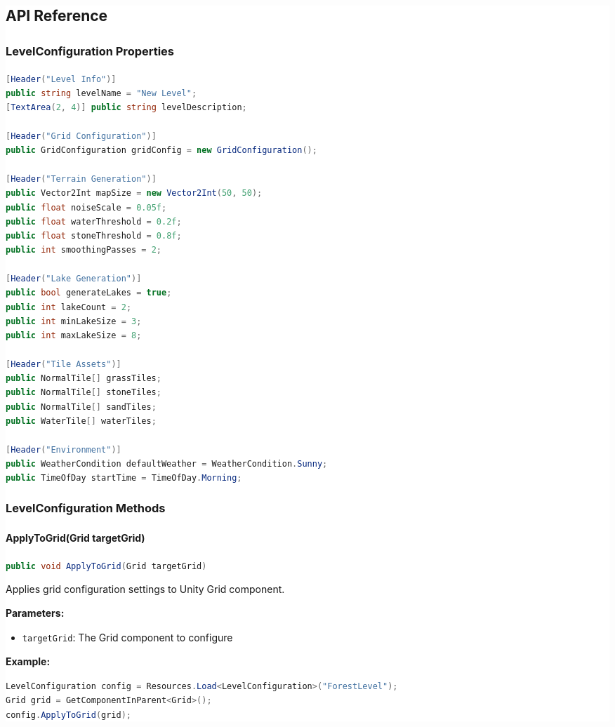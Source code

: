 
## API Reference

### LevelConfiguration Properties

```csharp
[Header("Level Info")]
public string levelName = "New Level";
[TextArea(2, 4)] public string levelDescription;

[Header("Grid Configuration")]
public GridConfiguration gridConfig = new GridConfiguration();

[Header("Terrain Generation")]
public Vector2Int mapSize = new Vector2Int(50, 50);
public float noiseScale = 0.05f;
public float waterThreshold = 0.2f;
public float stoneThreshold = 0.8f;
public int smoothingPasses = 2;

[Header("Lake Generation")]
public bool generateLakes = true;
public int lakeCount = 2;
public int minLakeSize = 3;
public int maxLakeSize = 8;

[Header("Tile Assets")]
public NormalTile[] grassTiles;
public NormalTile[] stoneTiles;
public NormalTile[] sandTiles;
public WaterTile[] waterTiles;

[Header("Environment")]
public WeatherCondition defaultWeather = WeatherCondition.Sunny;
public TimeOfDay startTime = TimeOfDay.Morning;
```

### LevelConfiguration Methods

#### ApplyToGrid(Grid targetGrid)
```csharp
public void ApplyToGrid(Grid targetGrid)
```

Applies grid configuration settings to Unity Grid component.

**Parameters:**
- `targetGrid`: The Grid component to configure

**Example:**
```csharp
LevelConfiguration config = Resources.Load<LevelConfiguration>("ForestLevel");
Grid grid = GetComponentInParent<Grid>();
config.ApplyToGrid(grid);
```
